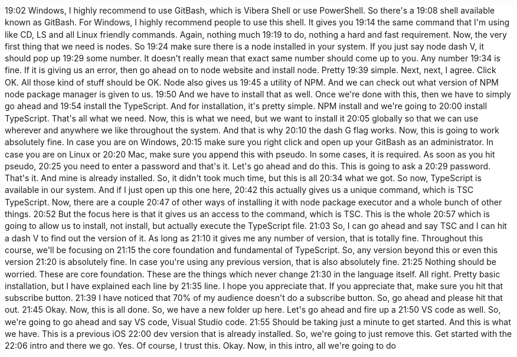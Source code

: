 19:02 Windows, I highly recommend to use GitBash, which is Vibera Shell or use PowerShell. So there's a
19:08 shell available known as GitBash. For Windows, I highly recommend people to use this shell. It gives you
19:14 the same command that I'm using like CD, LS and all Linux friendly commands. Again, nothing much
19:19 to do, nothing a hard and fast requirement. Now, the very first thing that we need is nodes. So
19:24 make sure there is a node installed in your system. If you just say node dash V, it should pop up
19:29 some number. It doesn't really mean that exact same number should come up to you. Any number
19:34 is fine. If it is giving us an error, then go ahead on to node website and install node. Pretty
19:39 simple. Next, next, I agree. Click OK. All those kind of stuff should be OK. Node also gives us
19:45 a utility of NPM. And we can check out what version of NPM node package manager is given to us.
19:50 And we have to install that as well. Once we're done with this, then we have to simply go ahead and
19:54 install the TypeScript. And for installation, it's pretty simple. NPM install and we're going to
20:00 install TypeScript. That's all what we need. Now, this is what we need, but we want to install it
20:05 globally so that we can use wherever and anywhere we like throughout the system. And that is why
20:10 the dash G flag works. Now, this is going to work absolutely fine. In case you are on Windows,
20:15 make sure you right click and open up your GitBash as an administrator. In case you are on Linux or
20:20 Mac, make sure you append this with pseudo. In some cases, it is required. As soon as you hit pseudo,
20:25 you need to enter a password and that's it. Let's go ahead and do this. This is going to ask a
20:29 password. That's it. And mine is already installed. So, it didn't took much time, but this is all
20:34 what we got. So now, TypeScript is available in our system. And if I just open up this one here,
20:42 this actually gives us a unique command, which is TSC TypeScript. Now, there are a couple
20:47 of other ways of installing it with node package executor and a whole bunch of other things.
20:52 But the focus here is that it gives us an access to the command, which is TSC. This is the whole
20:57 which is going to allow us to install, not install, but actually execute the TypeScript file.
21:03 So, I can go ahead and say TSC and I can hit a dash V to find out the version of it. As long as
21:10 it gives me any number of version, that is totally fine. Throughout this course, we'll be focusing on
21:15 the core foundation and fundamental of TypeScript. So, any version beyond this or even this version
21:20 is absolutely fine. In case you're using any previous version, that is also absolutely fine.
21:25 Nothing should be worried. These are core foundation. These are the things which never change
21:30 in the language itself. All right. Pretty basic installation, but I have explained each line by
21:35 line. I hope you appreciate that. If you appreciate that, make sure you hit that subscribe button.
21:39 I have noticed that 70% of my audience doesn't do a subscribe button. So, go ahead and please hit that out.
21:45 Okay. Now, this is all done. So, we have a new folder up here. Let's go ahead and fire up a
21:50 VS code as well. So, we're going to go ahead and say VS code, Visual Studio code.
21:55 Should be taking just a minute to get started. And this is what we have. This is a previous iOS
22:00 dev version that is already installed. So, we're going to just remove this. Get started with the
22:06 intro and there we go. Yes. Of course, I trust this. Okay. Now, in this intro, all we're going to do